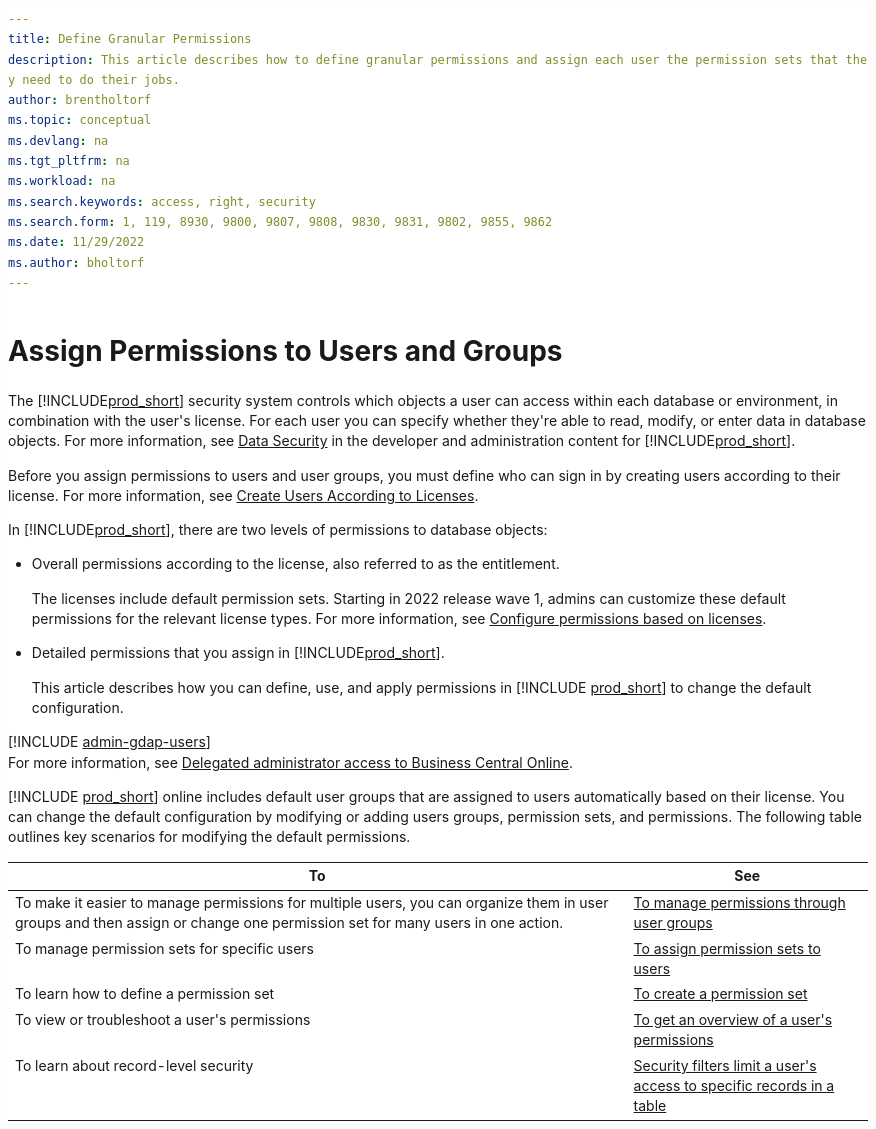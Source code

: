 ```yaml
---
title: Define Granular Permissions
description: This article describes how to define granular permissions and assign each user the permission sets that they need to do their jobs.
author: brentholtorf
ms.topic: conceptual
ms.devlang: na
ms.tgt_pltfrm: na
ms.workload: na
ms.search.keywords: access, right, security
ms.search.form: 1, 119, 8930, 9800, 9807, 9808, 9830, 9831, 9802, 9855, 9862
ms.date: 11/29/2022
ms.author: bholtorf
---
```


# Assign Permissions to Users and Groups

The [!INCLUDE[prod_short](includes/prod_short.md)] security system controls which objects a user can access within each database or environment, in combination with the user's license. For each user you can specify whether they're able to read, modify, or enter data in database objects. For more information, see [Data Security](/dynamics365/business-central/dev-itpro/security/data-security?tabs=object-level) in the developer and administration content for [!INCLUDE[prod_short](includes/prod_short.md)].

Before you assign permissions to users and user groups, you must define who can sign in by creating users according to their license. For more information, see [Create Users According to Licenses](ui-how-users-permissions.md).

In [!INCLUDE[prod_short](includes/prod_short.md)], there are two levels of permissions to database objects:

- Overall permissions according to the license, also referred to as the entitlement.

  The licenses include default permission sets. Starting in 2022 release wave 1, admins can customize these default permissions for the relevant license types. For more information, see [Configure permissions based on licenses](ui-how-users-permissions.md#licensespermissions).  

- Detailed permissions that you assign in [!INCLUDE[prod_short](includes/prod_short.md)].

  This article describes how you can define, use, and apply permissions in [!INCLUDE [prod_short](includes/prod_short.md)] to change the default configuration.  

[!INCLUDE [admin-gdap-users](includes/admin-gdap-users.md)]  
For more information, see [Delegated administrator access to Business Central Online](/dynamics365/business-central/dev-itpro/administration/delegated-admin).  

[!INCLUDE [prod_short](includes/prod_short.md)] online includes default user groups that are assigned to users automatically based on their license. You can change the default configuration by modifying or adding users groups, permission sets, and permissions. The following table outlines key scenarios for modifying the default permissions.  

|To  |See  |
|---------|---------|
|To make it easier to manage permissions for multiple users, you can organize them in user groups and then assign or change one permission set for many users in one action.| [To manage permissions through user groups](#to-manage-permissions-through-user-groups) |
|To manage permission sets for specific users | [To assign permission sets to users](#to-assign-permission-sets-to-users) |
|To learn how to define a permission set|[To create a permission set](#to-create-a-permission-set)|
|To view or troubleshoot a user's permissions|[To get an overview of a user's permissions](#to-get-an-overview-of-a-users-permissions)|
|To learn about record-level security|[Security filters limit a user's access to specific records in a table](#security-filters-limit-a-users-access-to-specific-records-in-a-table)|
